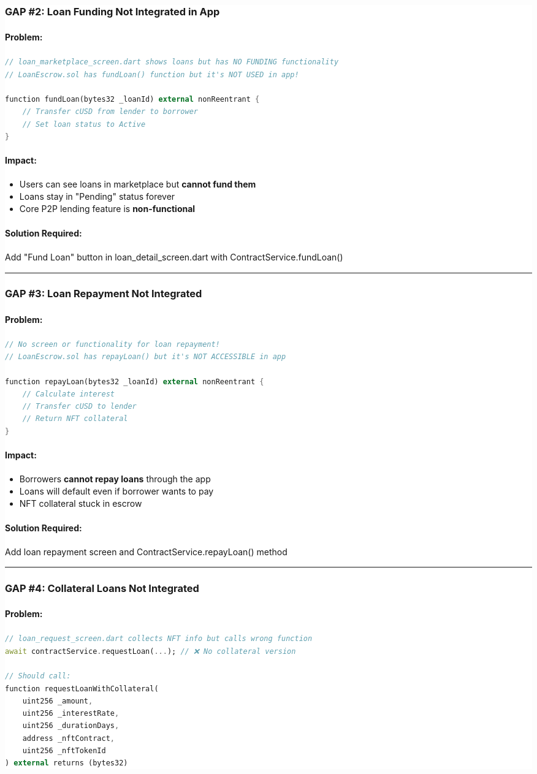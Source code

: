 
### **GAP #2: Loan Funding Not Integrated in App**

#### **Problem:**
```dart
// loan_marketplace_screen.dart shows loans but has NO FUNDING functionality
// LoanEscrow.sol has fundLoan() function but it's NOT USED in app!

function fundLoan(bytes32 _loanId) external nonReentrant {
    // Transfer cUSD from lender to borrower
    // Set loan status to Active
}
```

#### **Impact:**
- Users can see loans in marketplace but **cannot fund them**
- Loans stay in "Pending" status forever
- Core P2P lending feature is **non-functional**

#### **Solution Required:**
Add "Fund Loan" button in loan_detail_screen.dart with ContractService.fundLoan()

---

### **GAP #3: Loan Repayment Not Integrated**

#### **Problem:**
```dart
// No screen or functionality for loan repayment!
// LoanEscrow.sol has repayLoan() but it's NOT ACCESSIBLE in app

function repayLoan(bytes32 _loanId) external nonReentrant {
    // Calculate interest
    // Transfer cUSD to lender
    // Return NFT collateral
}
```

#### **Impact:**
- Borrowers **cannot repay loans** through the app
- Loans will default even if borrower wants to pay
- NFT collateral stuck in escrow

#### **Solution Required:**
Add loan repayment screen and ContractService.repayLoan() method

---

### **GAP #4: Collateral Loans Not Integrated**

#### **Problem:**
```dart
// loan_request_screen.dart collects NFT info but calls wrong function
await contractService.requestLoan(...); // ❌ No collateral version

// Should call:
function requestLoanWithCollateral(
    uint256 _amount,
    uint256 _interestRate,
    uint256 _durationDays,
    address _nftContract,
    uint256 _nftTokenId
) external returns (bytes32)
```
